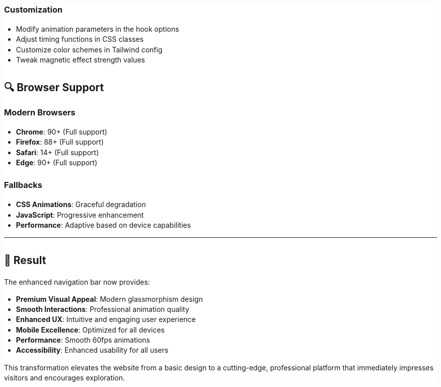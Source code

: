 ### Customization
- Modify animation parameters in the hook options
- Adjust timing functions in CSS classes
- Customize color schemes in Tailwind config
- Tweak magnetic effect strength values

## 🔍 Browser Support

### Modern Browsers
- **Chrome**: 90+ (Full support)
- **Firefox**: 88+ (Full support)
- **Safari**: 14+ (Full support)
- **Edge**: 90+ (Full support)

### Fallbacks
- **CSS Animations**: Graceful degradation
- **JavaScript**: Progressive enhancement
- **Performance**: Adaptive based on device capabilities

---

## 🎉 Result

The enhanced navigation bar now provides:
- **Premium Visual Appeal**: Modern glassmorphism design
- **Smooth Interactions**: Professional animation quality
- **Enhanced UX**: Intuitive and engaging user experience
- **Mobile Excellence**: Optimized for all devices
- **Performance**: Smooth 60fps animations
- **Accessibility**: Enhanced usability for all users

This transformation elevates the website from a basic design to a cutting-edge, professional platform that immediately impresses visitors and encourages exploration.
